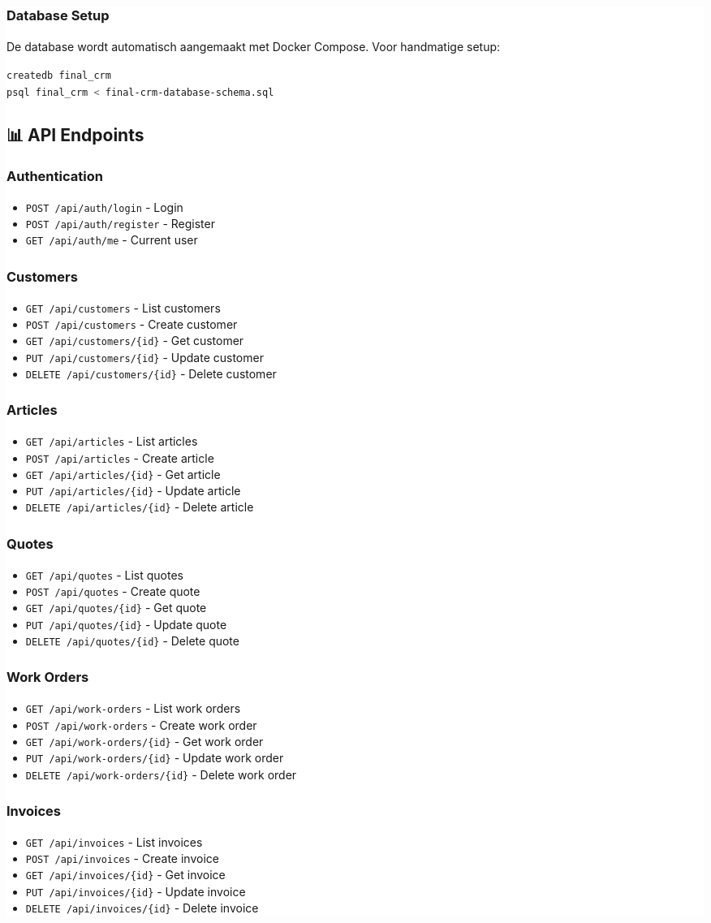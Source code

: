 
### **Database Setup**
De database wordt automatisch aangemaakt met Docker Compose. Voor handmatige setup:
```bash
createdb final_crm
psql final_crm < final-crm-database-schema.sql
```

## 📊 **API Endpoints**

### **Authentication**
- `POST /api/auth/login` - Login
- `POST /api/auth/register` - Register
- `GET /api/auth/me` - Current user

### **Customers**
- `GET /api/customers` - List customers
- `POST /api/customers` - Create customer
- `GET /api/customers/{id}` - Get customer
- `PUT /api/customers/{id}` - Update customer
- `DELETE /api/customers/{id}` - Delete customer

### **Articles**
- `GET /api/articles` - List articles
- `POST /api/articles` - Create article
- `GET /api/articles/{id}` - Get article
- `PUT /api/articles/{id}` - Update article
- `DELETE /api/articles/{id}` - Delete article

### **Quotes**
- `GET /api/quotes` - List quotes
- `POST /api/quotes` - Create quote
- `GET /api/quotes/{id}` - Get quote
- `PUT /api/quotes/{id}` - Update quote
- `DELETE /api/quotes/{id}` - Delete quote

### **Work Orders**
- `GET /api/work-orders` - List work orders
- `POST /api/work-orders` - Create work order
- `GET /api/work-orders/{id}` - Get work order
- `PUT /api/work-orders/{id}` - Update work order
- `DELETE /api/work-orders/{id}` - Delete work order

### **Invoices**
- `GET /api/invoices` - List invoices
- `POST /api/invoices` - Create invoice
- `GET /api/invoices/{id}` - Get invoice
- `PUT /api/invoices/{id}` - Update invoice
- `DELETE /api/invoices/{id}` - Delete invoice
